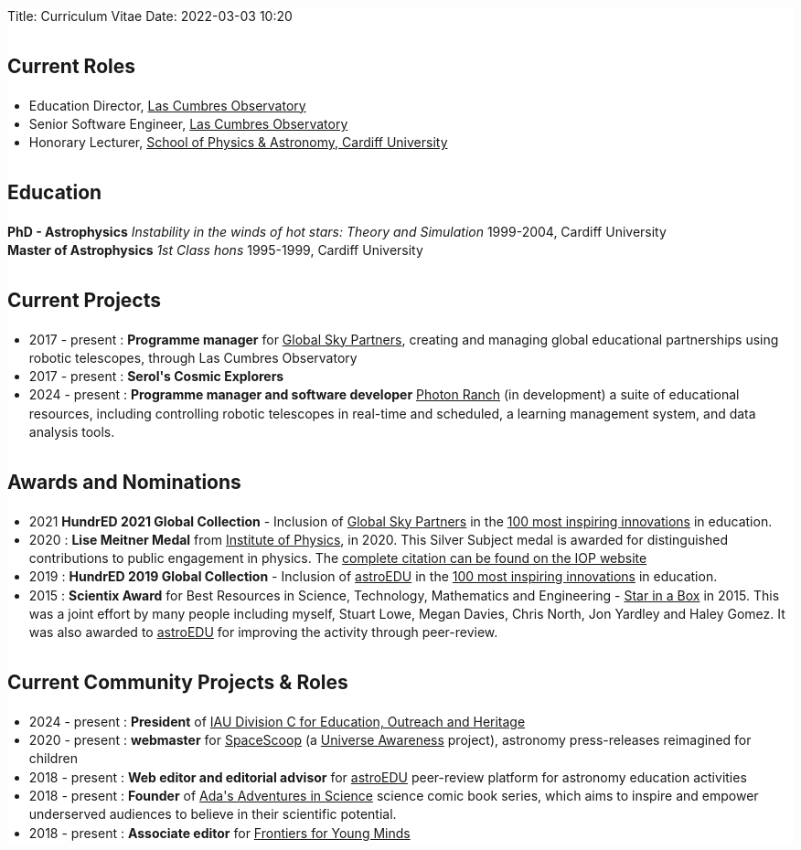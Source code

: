 Title: Curriculum Vitae
Date: 2022-03-03 10:20


## Current Roles
- Education Director, [Las Cumbres Observatory](https://lco.global)
- Senior Software Engineer, [Las Cumbres Observatory](https://lco.global)
- Honorary Lecturer, [School of Physics & Astronomy, Cardiff University](http://www.astro.cardiff.ac.uk)

## Education
**PhD - Astrophysics** *Instability in the winds of hot stars: Theory and Simulation* 1999-2004, Cardiff University  
**Master of Astrophysics** *1st Class hons* 1995-1999, Cardiff University  

## Current Projects
- 2017 - present : **Programme manager** for [Global Sky Partners](https://lco.global/education/partners/), creating and managing global educational partnerships using robotic telescopes, through Las Cumbres Observatory
- 2017 - present : **Serol's Cosmic Explorers** 
- 2024 - present : **Programme manager and software developer** [Photon Ranch](https://learn.lco.global) (in development) a suite of educational resources, including controlling robotic telescopes in real-time and scheduled, a learning management system, and data analysis tools.

## Awards and Nominations
- 2021 **HundrED 2021 Global Collection** - Inclusion of [Global Sky Partners](https://lco.global/education/partners) in the [100 most inspiring innovations](http://hundred.org/) in education.
- 2020 : **Lise Meitner Medal** from [Institute of Physics](https://www.iop.org), in 2020. This Silver Subject medal is awarded for distinguished contributions to public engagement in physics. The [complete citation can be found on the IOP website](https://www.iop.org/about/awards/2020-lise-meitner-medal-and-prize)
- 2019 : **HundrED 2019 Global Collection** - Inclusion of [astroEDU](https://astroedu.iau.org) in the [100 most inspiring innovations](http://hundred.org/) in education.
- 2015 : **Scientix Award** for Best Resources in Science, Technology, Mathematics and Engineering - [Star in a Box](http://starinabox.lco.global/) in 2015. This was a joint effort by many people including myself, Stuart Lowe, Megan Davies, Chris North, Jon Yardley and Haley Gomez. It was also awarded to [astroEDU](https://astroedu.iau.org) for improving the activity through peer-review.


## Current Community Projects & Roles
- 2024 - present : **President** of [IAU Division C for Education, Outreach and Heritage](https://www.iau.org/science/scientific_bodies/divisions/C/)
- 2020 - present : **webmaster** for [SpaceScoop](https://spacescoop.org) (a [Universe Awareness](http://unawe.org) project), astronomy press-releases reimagined for children
- 2018 - present : **Web editor and editorial advisor** for [astroEDU](https://astroedu.iau.org) peer-review platform for astronomy education activities
- 2018 - present : **Founder** of [Ada's Adventures in Science](http://www.adacomic.uk) science comic book series, which aims to inspire and empower underserved audiences to believe in their scientific potential.
- 2018 - present : **Associate editor** for [Frontiers for Young Minds](https://kids.frontiersin.org/)
